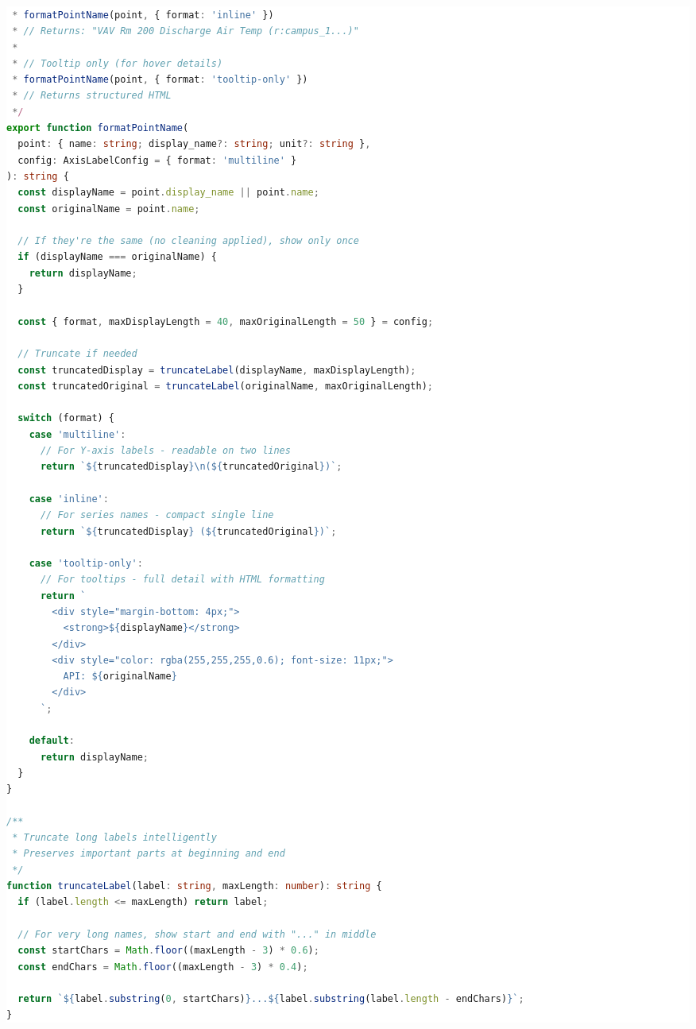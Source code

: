 ```typescript
 * formatPointName(point, { format: 'inline' })
 * // Returns: "VAV Rm 200 Discharge Air Temp (r:campus_1...)"
 *
 * // Tooltip only (for hover details)
 * formatPointName(point, { format: 'tooltip-only' })
 * // Returns structured HTML
 */
export function formatPointName(
  point: { name: string; display_name?: string; unit?: string },
  config: AxisLabelConfig = { format: 'multiline' }
): string {
  const displayName = point.display_name || point.name;
  const originalName = point.name;

  // If they're the same (no cleaning applied), show only once
  if (displayName === originalName) {
    return displayName;
  }

  const { format, maxDisplayLength = 40, maxOriginalLength = 50 } = config;

  // Truncate if needed
  const truncatedDisplay = truncateLabel(displayName, maxDisplayLength);
  const truncatedOriginal = truncateLabel(originalName, maxOriginalLength);

  switch (format) {
    case 'multiline':
      // For Y-axis labels - readable on two lines
      return `${truncatedDisplay}\n(${truncatedOriginal})`;

    case 'inline':
      // For series names - compact single line
      return `${truncatedDisplay} (${truncatedOriginal})`;

    case 'tooltip-only':
      // For tooltips - full detail with HTML formatting
      return `
        <div style="margin-bottom: 4px;">
          <strong>${displayName}</strong>
        </div>
        <div style="color: rgba(255,255,255,0.6); font-size: 11px;">
          API: ${originalName}
        </div>
      `;

    default:
      return displayName;
  }
}

/**
 * Truncate long labels intelligently
 * Preserves important parts at beginning and end
 */
function truncateLabel(label: string, maxLength: number): string {
  if (label.length <= maxLength) return label;

  // For very long names, show start and end with "..." in middle
  const startChars = Math.floor((maxLength - 3) * 0.6);
  const endChars = Math.floor((maxLength - 3) * 0.4);

  return `${label.substring(0, startChars)}...${label.substring(label.length - endChars)}`;
}
```
